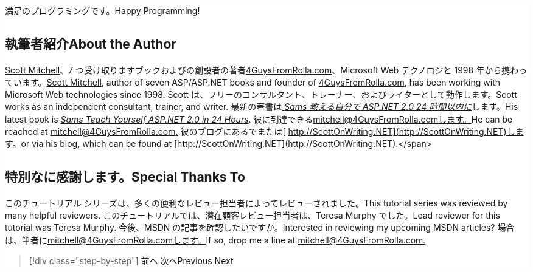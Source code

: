<span data-ttu-id="50c89-250">満足のプログラミングです。</span><span class="sxs-lookup"><span data-stu-id="50c89-250">Happy Programming!</span></span>

## <a name="about-the-author"></a><span data-ttu-id="50c89-251">執筆者紹介</span><span class="sxs-lookup"><span data-stu-id="50c89-251">About the Author</span></span>

<span data-ttu-id="50c89-252">[Scott Mitchell](http://www.4guysfromrolla.com/ScottMitchell.shtml)、7 つ受け取りますブックおよびの創設者の著者[4GuysFromRolla.com](http://www.4guysfromrolla.com)、Microsoft Web テクノロジと 1998 年から携わっています。</span><span class="sxs-lookup"><span data-stu-id="50c89-252">[Scott Mitchell](http://www.4guysfromrolla.com/ScottMitchell.shtml), author of seven ASP/ASP.NET books and founder of [4GuysFromRolla.com](http://www.4guysfromrolla.com), has been working with Microsoft Web technologies since 1998.</span></span> <span data-ttu-id="50c89-253">Scott は、フリーのコンサルタント、トレーナー、およびライターとして動作します。</span><span class="sxs-lookup"><span data-stu-id="50c89-253">Scott works as an independent consultant, trainer, and writer.</span></span> <span data-ttu-id="50c89-254">最新の著書は[ *Sams 教える自分で ASP.NET 2.0 24 時間以内に*](https://www.amazon.com/exec/obidos/ASIN/0672327384/4guysfromrollaco)します。</span><span class="sxs-lookup"><span data-stu-id="50c89-254">His latest book is [*Sams Teach Yourself ASP.NET 2.0 in 24 Hours*](https://www.amazon.com/exec/obidos/ASIN/0672327384/4guysfromrollaco).</span></span> <span data-ttu-id="50c89-255">彼に到達できる[mitchell@4GuysFromRolla.comします。](mailto:mitchell@4GuysFromRolla.com)</span><span class="sxs-lookup"><span data-stu-id="50c89-255">He can be reached at [mitchell@4GuysFromRolla.com.](mailto:mitchell@4GuysFromRolla.com)</span></span> <span data-ttu-id="50c89-256">彼のブログにあるでまたは[ http://ScottOnWriting.NET](http://ScottOnWriting.NET)します。</span><span class="sxs-lookup"><span data-stu-id="50c89-256">or via his blog, which can be found at [http://ScottOnWriting.NET](http://ScottOnWriting.NET).</span></span>

## <a name="special-thanks-to"></a><span data-ttu-id="50c89-257">特別なに感謝します。</span><span class="sxs-lookup"><span data-stu-id="50c89-257">Special Thanks To</span></span>

<span data-ttu-id="50c89-258">このチュートリアル シリーズは、多くの便利なレビュー担当者によってレビューされました。</span><span class="sxs-lookup"><span data-stu-id="50c89-258">This tutorial series was reviewed by many helpful reviewers.</span></span> <span data-ttu-id="50c89-259">このチュートリアルでは、潜在顧客レビュー担当者は、Teresa Murphy でした。</span><span class="sxs-lookup"><span data-stu-id="50c89-259">Lead reviewer for this tutorial was Teresa Murphy.</span></span> <span data-ttu-id="50c89-260">今後、MSDN の記事を確認したいですか。</span><span class="sxs-lookup"><span data-stu-id="50c89-260">Interested in reviewing my upcoming MSDN articles?</span></span> <span data-ttu-id="50c89-261">場合は、筆者に[mitchell@4GuysFromRolla.comします。](mailto:mitchell@4GuysFromRolla.com)</span><span class="sxs-lookup"><span data-stu-id="50c89-261">If so, drop me a line at [mitchell@4GuysFromRolla.com.](mailto:mitchell@4GuysFromRolla.com)</span></span>

> [!div class="step-by-step"]
> <span data-ttu-id="50c89-262">[前へ](caching-data-with-the-objectdatasource-vb.md)
> [次へ](caching-data-at-application-startup-vb.md)</span><span class="sxs-lookup"><span data-stu-id="50c89-262">[Previous](caching-data-with-the-objectdatasource-vb.md)
[Next](caching-data-at-application-startup-vb.md)</span></span>
